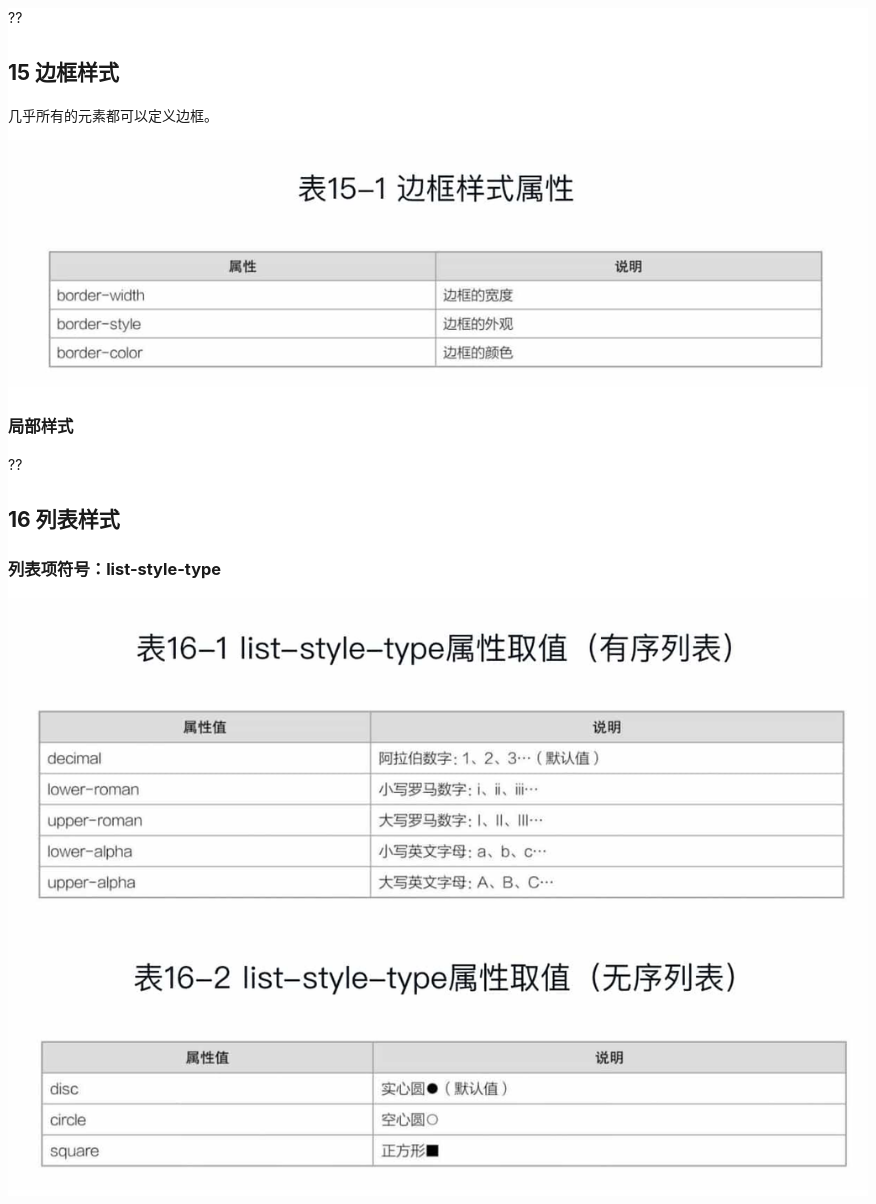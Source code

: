 ??

## 15 边框样式

几乎所有的元素都可以定义边框。

![](../images/learnfrontend-040.jpg)

### 局部样式

??

## 16 列表样式

### 列表项符号：list-style-type

![](../images/learnfrontend-041.jpg)
